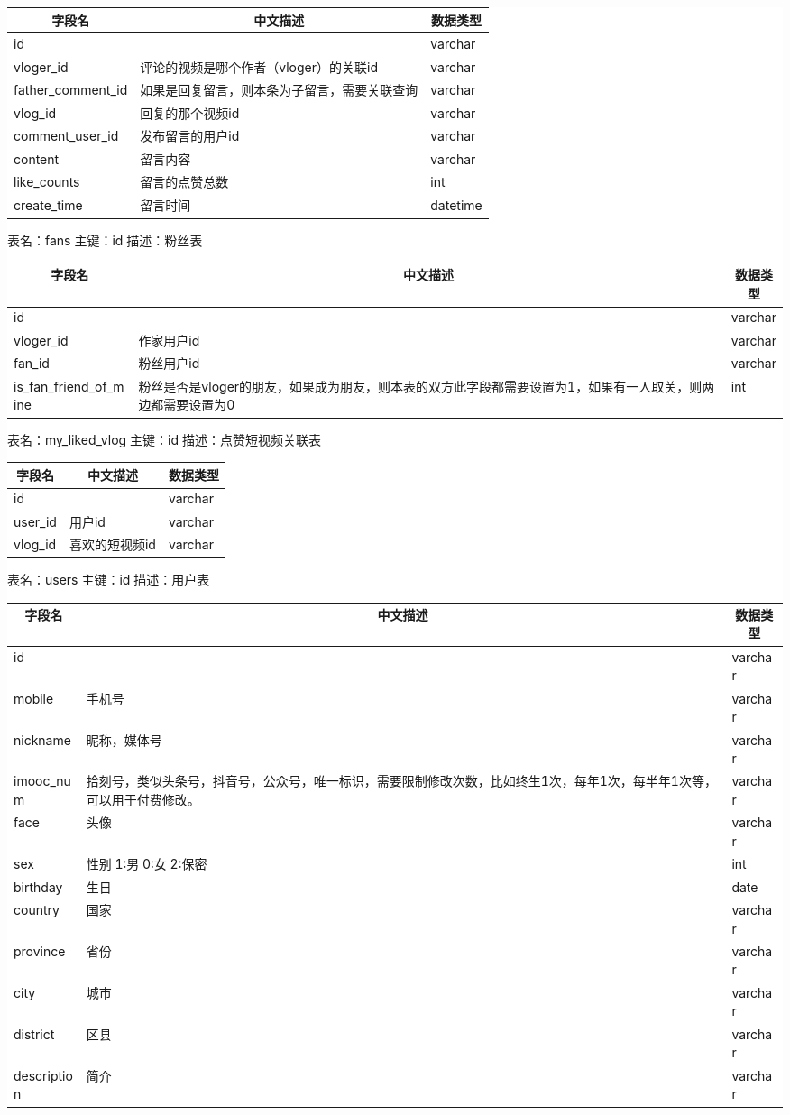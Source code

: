 | 字段名            | 中文描述                                     | 数据类型 |
| ----------------- | -------------------------------------------- | -------- |
| id                |                                              | varchar  |
| vloger_id         | 评论的视频是哪个作者（vloger）的关联id       | varchar  |
| father_comment_id | 如果是回复留言，则本条为子留言，需要关联查询 | varchar  |
| vlog_id           | 回复的那个视频id                             | varchar  |
| comment_user_id   | 发布留言的用户id                             | varchar  |
| content           | 留言内容                                     | varchar  |
| like_counts       | 留言的点赞总数                               | int      |
| create_time       | 留言时间                                     | datetime |

 

表名：fans  主键：id    描述：粉丝表

| 字段名                | 中文描述                                                     | 数据类型 |
| --------------------- | ------------------------------------------------------------ | -------- |
| id                    |                                                              | varchar  |
| vloger_id             | 作家用户id                                                   | varchar  |
| fan_id                | 粉丝用户id                                                   | varchar  |
| is_fan_friend_of_mine | 粉丝是否是vloger的朋友，如果成为朋友，则本表的双方此字段都需要设置为1，如果有一人取关，则两边都需要设置为0 | int      |

 

表名：my_liked_vlog  主键：id    描述：点赞短视频关联表

| 字段名  | 中文描述       | 数据类型 |
| ------- | -------------- | -------- |
| id      |                | varchar  |
| user_id | 用户id         | varchar  |
| vlog_id | 喜欢的短视频id | varchar  |

 

表名：users  主键：id    描述：用户表

| 字段名                   | 中文描述                                                     | 数据类型 |
| ------------------------ | ------------------------------------------------------------ | -------- |
| id                       |                                                              | varchar  |
| mobile                   | 手机号                                                       | varchar  |
| nickname                 | 昵称，媒体号                                                 | varchar  |
| imooc_num                | 拾刻号，类似头条号，抖音号，公众号，唯一标识，需要限制修改次数，比如终生1次，每年1次，每半年1次等，可以用于付费修改。 | varchar  |
| face                     | 头像                                                         | varchar  |
| sex                      | 性别 1:男 0:女 2:保密                                        | int      |
| birthday                 | 生日                                                         | date     |
| country                  | 国家                                                         | varchar  |
| province                 | 省份                                                         | varchar  |
| city                     | 城市                                                         | varchar  |
| district                 | 区县                                                         | varchar  |
| description              | 简介                                                         | varchar  |